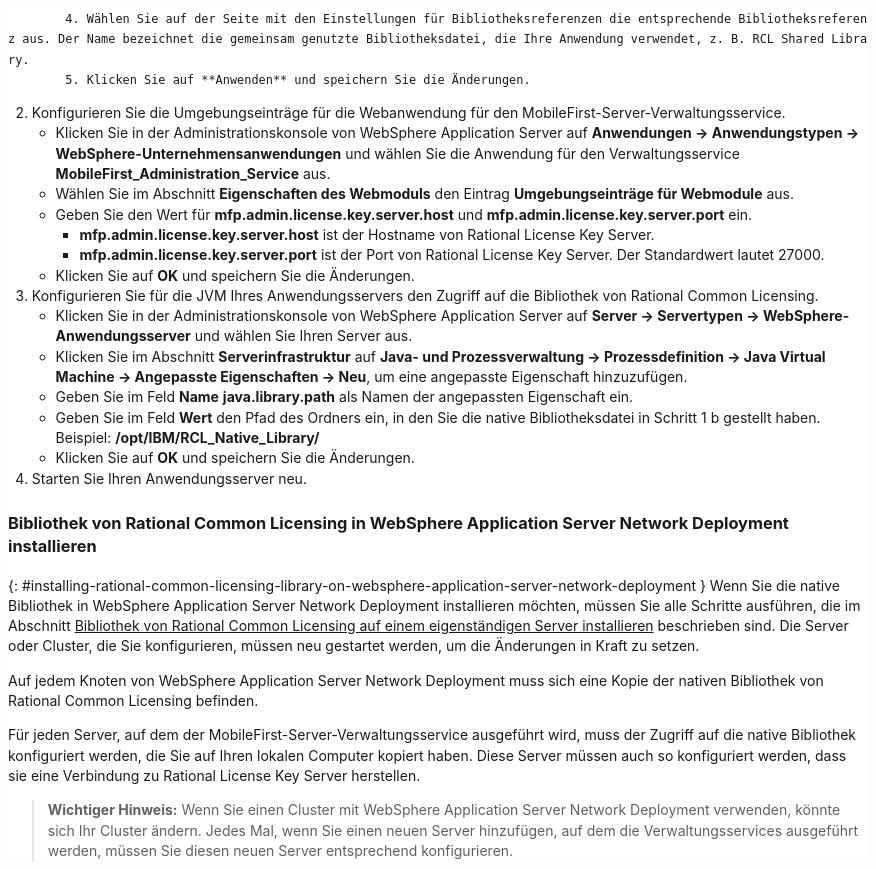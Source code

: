             4. Wählen Sie auf der Seite mit den Einstellungen für Bibliotheksreferenzen die entsprechende Bibliotheksreferenz aus. Der Name bezeichnet die gemeinsam genutzte Bibliotheksdatei, die Ihre Anwendung verwendet, z. B. RCL Shared Library.
            5. Klicken Sie auf **Anwenden** und speichern Sie die Änderungen.
2. Konfigurieren Sie die Umgebungseinträge für die Webanwendung für den MobileFirst-Server-Verwaltungsservice.
    * Klicken Sie in der Administrationskonsole von WebSphere Application Server auf **Anwendungen → Anwendungstypen → WebSphere-Unternehmensanwendungen** und wählen Sie die Anwendung für den Verwaltungsservice **MobileFirst_Administration_Service** aus.
    * Wählen Sie im Abschnitt **Eigenschaften des Webmoduls** den Eintrag **Umgebungseinträge für Webmodule** aus.
    * Geben Sie den Wert für **mfp.admin.license.key.server.host** und **mfp.admin.license.key.server.port** ein.
        * **mfp.admin.license.key.server.host** ist der Hostname von Rational License Key Server.
        * **mfp.admin.license.key.server.port** ist der Port von Rational License Key Server. Der Standardwert lautet 27000.
    * Klicken Sie auf **OK** und speichern Sie die Änderungen.
3. Konfigurieren Sie für die JVM Ihres Anwendungsservers den Zugriff auf die Bibliothek von Rational Common Licensing.
    * Klicken Sie in der Administrationskonsole von WebSphere Application Server auf **Server → Servertypen → WebSphere-Anwendungsserver** und wählen Sie Ihren Server aus.
    * Klicken Sie im Abschnitt **Serverinfrastruktur** auf **Java- und Prozessverwaltung → Prozessdefinition → Java Virtual Machine → Angepasste Eigenschaften → Neu**, um eine angepasste Eigenschaft hinzuzufügen.
    * Geben Sie im Feld **Name** **java.library.path** als Namen der angepassten Eigenschaft ein.
    * Geben Sie im Feld **Wert** den Pfad des Ordners ein, in den Sie die native Bibliotheksdatei in Schritt 1 b gestellt haben. Beispiel: **/opt/IBM/RCL_Native_Library/**
    * Klicken Sie auf **OK** und speichern Sie die Änderungen.
4. Starten Sie Ihren Anwendungsserver neu.

### Bibliothek von Rational Common Licensing in WebSphere Application Server Network Deployment installieren
{: #installing-rational-common-licensing-library-on-websphere-application-server-network-deployment }
Wenn Sie die native Bibliothek in WebSphere Application Server Network Deployment installieren möchten, müssen Sie alle Schritte ausführen, die im Abschnitt [Bibliothek von Rational Common Licensing auf einem eigenständigen Server installieren](#installing-rational-common-licensing-library-on-a-stand-alone-server) beschrieben sind. Die Server oder Cluster, die Sie konfigurieren, müssen neu gestartet werden, um die Änderungen in Kraft zu setzen. 

Auf jedem Knoten von WebSphere Application Server Network Deployment muss sich eine Kopie der nativen Bibliothek von Rational Common Licensing befinden. 

Für jeden Server, auf dem der MobileFirst-Server-Verwaltungsservice ausgeführt wird, muss der Zugriff auf die native Bibliothek konfiguriert werden, die Sie auf Ihren lokalen Computer kopiert haben. Diese Server müssen auch so konfiguriert werden, dass sie eine Verbindung zu Rational License Key Server herstellen.

> **Wichtiger Hinweis:** Wenn Sie einen Cluster mit WebSphere Application Server Network Deployment verwenden, könnte sich Ihr Cluster ändern. Jedes Mal, wenn Sie einen neuen Server hinzufügen, auf dem die Verwaltungsservices ausgeführt werden, müssen Sie diesen neuen Server entsprechend konfigurieren.

